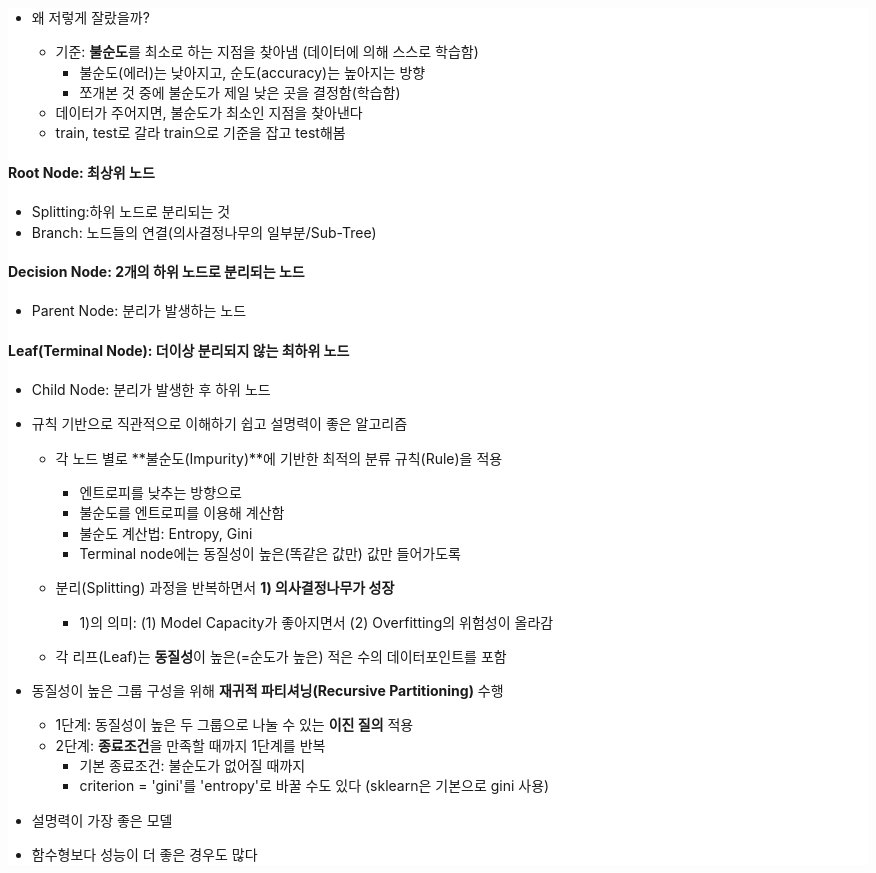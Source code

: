 

- 왜 저렇게 잘랐을까?

  - 기준: **불순도**를 최소로 하는 지점을 찾아냄 (데이터에 의해 스스로 학습함)
    - 불순도(에러)는 낮아지고, 순도(accuracy)는 높아지는 방향
    - 쪼개본 것 중에 불순도가 제일 낮은 곳을 결정함(학습함)
  - 데이터가 주어지면, 불순도가 최소인 지점을 찾아낸다
  - train, test로 갈라 train으로 기준을 잡고 test해봄

  


#### Root Node: 최상위 노드

- Splitting:하위 노드로 분리되는 것
- Branch: 노드들의 연결(의사결정나무의 일부분/Sub-Tree)



#### Decision Node: 2개의 하위 노드로 분리되는 노드

- Parent Node: 분리가 발생하는 노드



#### Leaf(Terminal Node): 더이상 분리되지 않는 최하위 노드

- Child Node: 분리가 발생한 후 하위 노드





- 규칙 기반으로 직관적으로 이해하기 쉽고 설명력이 좋은 알고리즘

  - 각 노드 별로 **불순도(Impurity)**에 기반한 최적의 분류 규칙(Rule)을 적용

    - 엔트로피를 낮추는 방향으로
    - 불순도를 엔트로피를 이용해 계산함
    - 불순도 계산법: Entropy, Gini
    - Terminal node에는 동질성이 높은(똑같은 값만) 값만 들어가도록

    

  - 분리(Splitting) 과정을 반복하면서 **1) 의사결정나무가 성장**

    - 1)의 의미: (1) Model Capacity가 좋아지면서 (2) Overfitting의 위험성이 올라감

  - 각 리프(Leaf)는 **동질성**이 높은(=순도가 높은) 적은 수의 데이터포인트를 포함

  

- 동질성이 높은 그룹 구성을 위해 **재귀적 파티셔닝(Recursive Partitioning)** 수행

  - 1단계: 동질성이 높은 두 그룹으로 나눌 수 있는 **이진 질의** 적용
  - 2단계: **종료조건**을 만족할 때까지 1단계를 반복
    - 기본 종료조건: 불순도가 없어질 때까지
    - criterion = 'gini'를 'entropy'로 바꿀 수도 있다 (sklearn은 기본으로 gini 사용)





- 설명력이 가장 좋은 모델

- 함수형보다 성능이 더 좋은 경우도 많다
